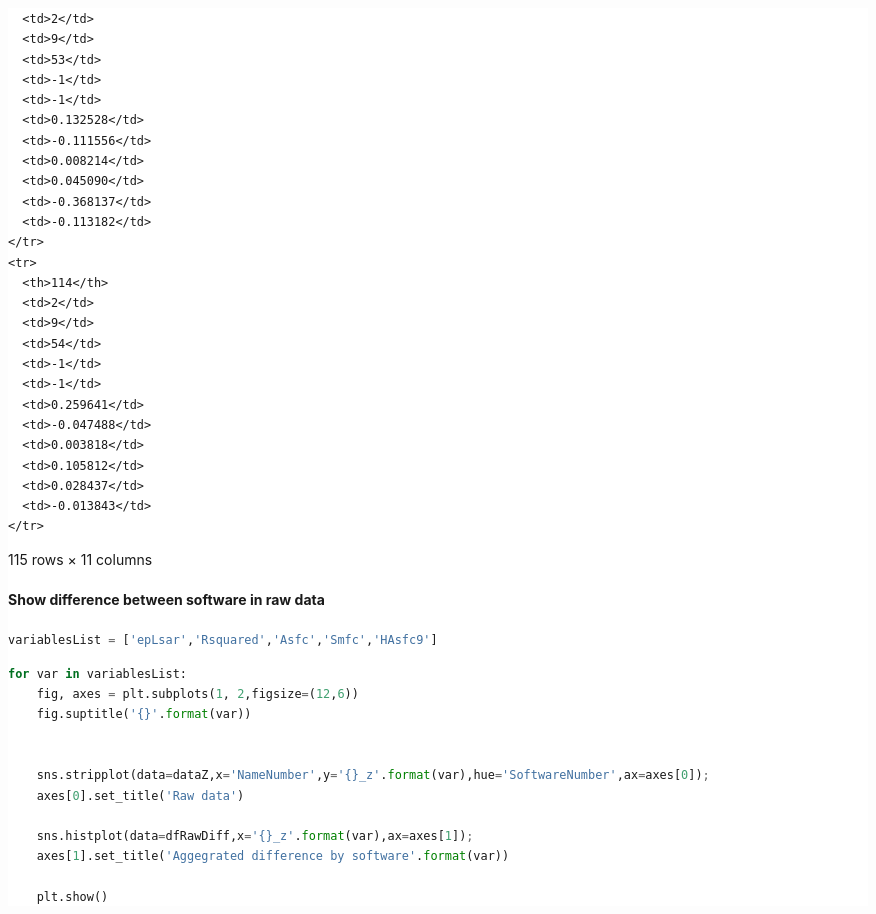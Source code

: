       <td>2</td>
      <td>9</td>
      <td>53</td>
      <td>-1</td>
      <td>-1</td>
      <td>0.132528</td>
      <td>-0.111556</td>
      <td>0.008214</td>
      <td>0.045090</td>
      <td>-0.368137</td>
      <td>-0.113182</td>
    </tr>
    <tr>
      <th>114</th>
      <td>2</td>
      <td>9</td>
      <td>54</td>
      <td>-1</td>
      <td>-1</td>
      <td>0.259641</td>
      <td>-0.047488</td>
      <td>0.003818</td>
      <td>0.105812</td>
      <td>0.028437</td>
      <td>-0.013843</td>
    </tr>
  </tbody>
</table>
<p>115 rows × 11 columns</p>
</div>



#### Show difference between software in raw data


```python
variablesList = ['epLsar','Rsquared','Asfc','Smfc','HAsfc9']
```


```python
for var in variablesList:
    fig, axes = plt.subplots(1, 2,figsize=(12,6))
    fig.suptitle('{}'.format(var))

    
    sns.stripplot(data=dataZ,x='NameNumber',y='{}_z'.format(var),hue='SoftwareNumber',ax=axes[0]);
    axes[0].set_title('Raw data')

    sns.histplot(data=dfRawDiff,x='{}_z'.format(var),ax=axes[1]);
    axes[1].set_title('Aggegrated difference by software'.format(var))

    plt.show()
```
